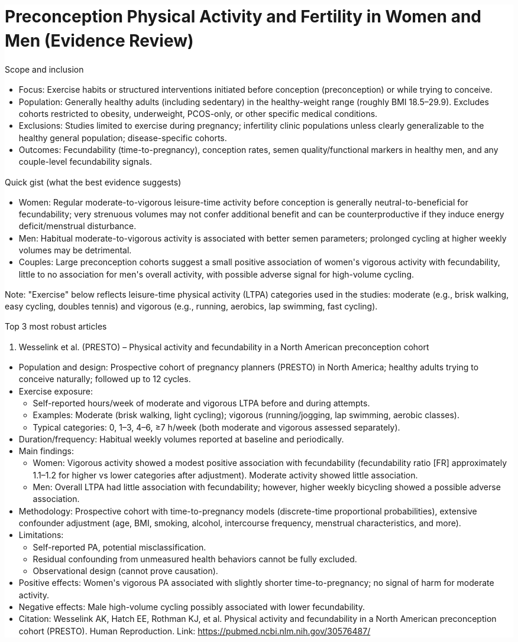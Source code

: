 # Preconception Physical Activity and Fertility in Women and Men (Evidence Review)

Scope and inclusion
- Focus: Exercise habits or structured interventions initiated before conception (preconception) or while trying to conceive.
- Population: Generally healthy adults (including sedentary) in the healthy-weight range (roughly BMI 18.5–29.9). Excludes cohorts restricted to obesity, underweight, PCOS-only, or other specific medical conditions.
- Exclusions: Studies limited to exercise during pregnancy; infertility clinic populations unless clearly generalizable to the healthy general population; disease-specific cohorts.
- Outcomes: Fecundability (time-to-pregnancy), conception rates, semen quality/functional markers in healthy men, and any couple-level fecundability signals.

Quick gist (what the best evidence suggests)
- Women: Regular moderate-to-vigorous leisure-time activity before conception is generally neutral-to-beneficial for fecundability; very strenuous volumes may not confer additional benefit and can be counterproductive if they induce energy deficit/menstrual disturbance.
- Men: Habitual moderate-to-vigorous activity is associated with better semen parameters; prolonged cycling at higher weekly volumes may be detrimental.
- Couples: Large preconception cohorts suggest a small positive association of women's vigorous activity with fecundability, little to no association for men's overall activity, with possible adverse signal for high-volume cycling.

Note: "Exercise" below reflects leisure-time physical activity (LTPA) categories used in the studies: moderate (e.g., brisk walking, easy cycling, doubles tennis) and vigorous (e.g., running, aerobics, lap swimming, fast cycling).

Top 3 most robust articles

1) Wesselink et al. (PRESTO) – Physical activity and fecundability in a North American preconception cohort
- Population and design: Prospective cohort of pregnancy planners (PRESTO) in North America; healthy adults trying to conceive naturally; followed up to 12 cycles.
- Exercise exposure:
  - Self-reported hours/week of moderate and vigorous LTPA before and during attempts.
  - Examples: Moderate (brisk walking, light cycling); vigorous (running/jogging, lap swimming, aerobic classes).
  - Typical categories: 0, 1–3, 4–6, ≥7 h/week (both moderate and vigorous assessed separately).
- Duration/frequency: Habitual weekly volumes reported at baseline and periodically.
- Main findings:
  - Women: Vigorous activity showed a modest positive association with fecundability (fecundability ratio [FR] approximately 1.1–1.2 for higher vs lower categories after adjustment). Moderate activity showed little association.
  - Men: Overall LTPA had little association with fecundability; however, higher weekly bicycling showed a possible adverse association.
- Methodology: Prospective cohort with time-to-pregnancy models (discrete-time proportional probabilities), extensive confounder adjustment (age, BMI, smoking, alcohol, intercourse frequency, menstrual characteristics, and more).
- Limitations:
  - Self-reported PA, potential misclassification.
  - Residual confounding from unmeasured health behaviors cannot be fully excluded.
  - Observational design (cannot prove causation).
- Positive effects: Women's vigorous PA associated with slightly shorter time-to-pregnancy; no signal of harm for moderate activity.
- Negative effects: Male high-volume cycling possibly associated with lower fecundability.
- Citation: Wesselink AK, Hatch EE, Rothman KJ, et al. Physical activity and fecundability in a North American preconception cohort (PRESTO). Human Reproduction. Link: https://pubmed.ncbi.nlm.nih.gov/30576487/ 
